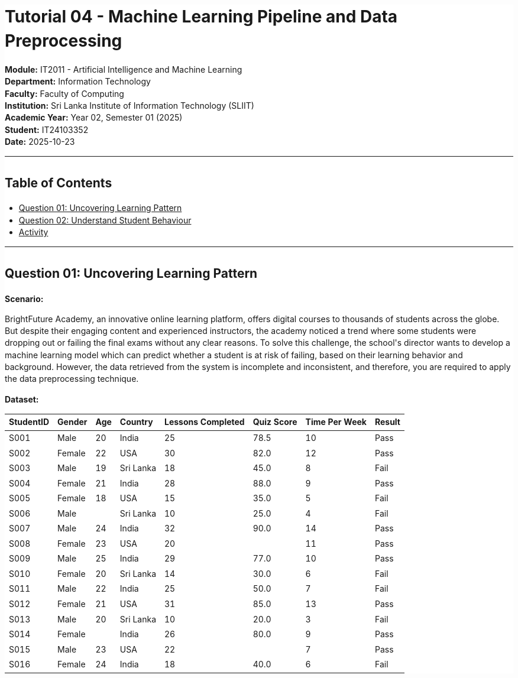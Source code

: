 # Tutorial 04 - Machine Learning Pipeline and Data Preprocessing

**Module:** IT2011 - Artificial Intelligence and Machine Learning  
**Department:** Information Technology  
**Faculty:** Faculty of Computing  
**Institution:** Sri Lanka Institute of Information Technology (SLIIT)  
**Academic Year:** Year 02, Semester 01 (2025)  
**Student:** IT24103352  
**Date:** 2025-10-23

---

## Table of Contents

- [Question 01: Uncovering Learning Pattern](#question-01-uncovering-learning-pattern)
- [Question 02: Understand Student Behaviour](#question-02-understand-student-behaviour)
- [Activity](#activity)

---

## Question 01: Uncovering Learning Pattern

**Scenario:**

BrightFuture Academy, an innovative online learning platform, offers digital courses to thousands of students across the globe. But despite their engaging content and experienced instructors, the academy noticed a trend where some students were dropping out or failing the final exams without any clear reasons. To solve this challenge, the school's director wants to develop a machine learning model which can predict whether a student is at risk of failing, based on their learning behavior and background. However, the data retrieved from the system is incomplete and inconsistent, and therefore, you are required to apply the data preprocessing technique.

**Dataset:**

| StudentID | Gender | Age | Country | Lessons Completed | Quiz Score | Time Per Week | Result |
|:---|:---|:---|:---|:---|:---|:---|:---|
| S001 | Male | 20 | India | 25 | 78.5 | 10 | Pass |
| S002 | Female | 22 | USA | 30 | 82.0 | 12 | Pass |
| S003 | Male | 19 | Sri Lanka | 18 | 45.0 | 8 | Fail |
| S004 | Female | 21 | India | 28 | 88.0 | 9 | Pass |
| S005 | Female | 18 | USA | 15 | 35.0 | 5 | Fail |
| S006 | Male |  | Sri Lanka | 10 | 25.0 | 4 | Fail |
| S007 | Male | 24 | India | 32 | 90.0 | 14 | Pass |
| S008 | Female | 23 | USA | 20 |  | 11 | Pass |
| S009 | Male | 25 | India | 29 | 77.0 | 10 | Pass |
| S010 | Female | 20 | Sri Lanka | 14 | 30.0 | 6 | Fail |
| S011 | Male | 22 | India | 25 | 50.0 | 7 | Fail |
| S012 | Female | 21 | USA | 31 | 85.0 | 13 | Pass |
| S013 | Male | 20 | Sri Lanka | 10 | 20.0 | 3 | Fail |
| S014 | Female |  | India | 26 | 80.0 | 9 | Pass |
| S015 | Male | 23 | USA | 22 |  | 7 | Pass |
| S016 | Female | 24 | India | 18 | 40.0 | 6 | Fail |